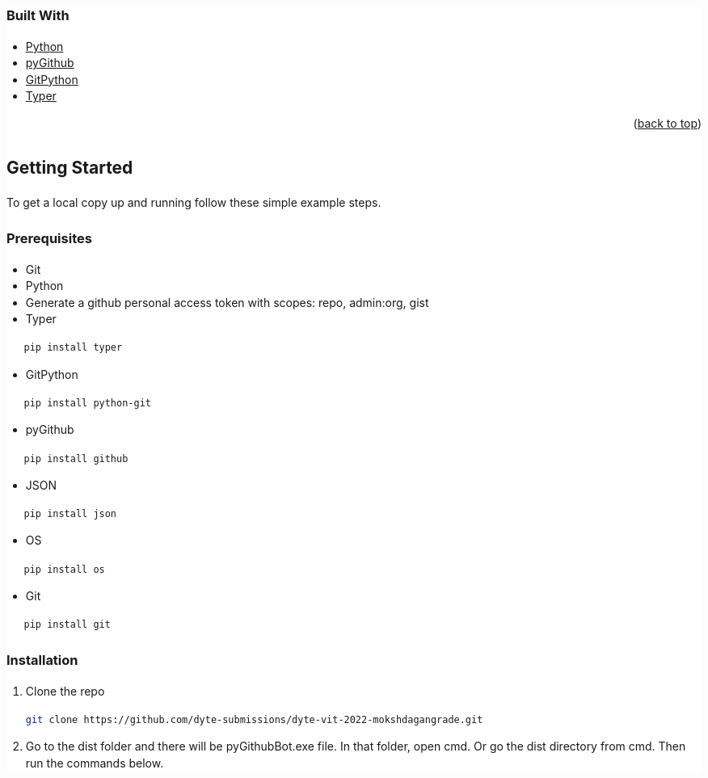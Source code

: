 

### Built With

* [Python](https://www.python.org/)
* [pyGithub](https://github.com/PyGithub/PyGithub)
* [GitPython](https://github.com/gitpython-developers/GitPython)
* [Typer](https://typer.tiangolo.com/)
<p align="right">(<a href="#top">back to top</a>)</p>




## Getting Started

To get a local copy up and running follow these simple example steps.

### Prerequisites

* Git
* Python
* Generate a github personal access token with scopes: repo, admin:org, gist
* Typer
```sh
   pip install typer
   ```
* GitPython
```sh
   pip install python-git
   ```
* pyGithub
```sh
   pip install github
   ```
* JSON
```sh
   pip install json
   ```
* OS
```sh
   pip install os
   ```
* Git
```sh
   pip install git
   ```
  

### Installation

1. Clone the repo
   ```sh
   git clone https://github.com/dyte-submissions/dyte-vit-2022-mokshdagangrade.git
   ```
2. Go to the dist folder and there will be pyGithubBot.exe file. In that folder, open cmd. Or go the dist directory from cmd. Then run the commands below. 
